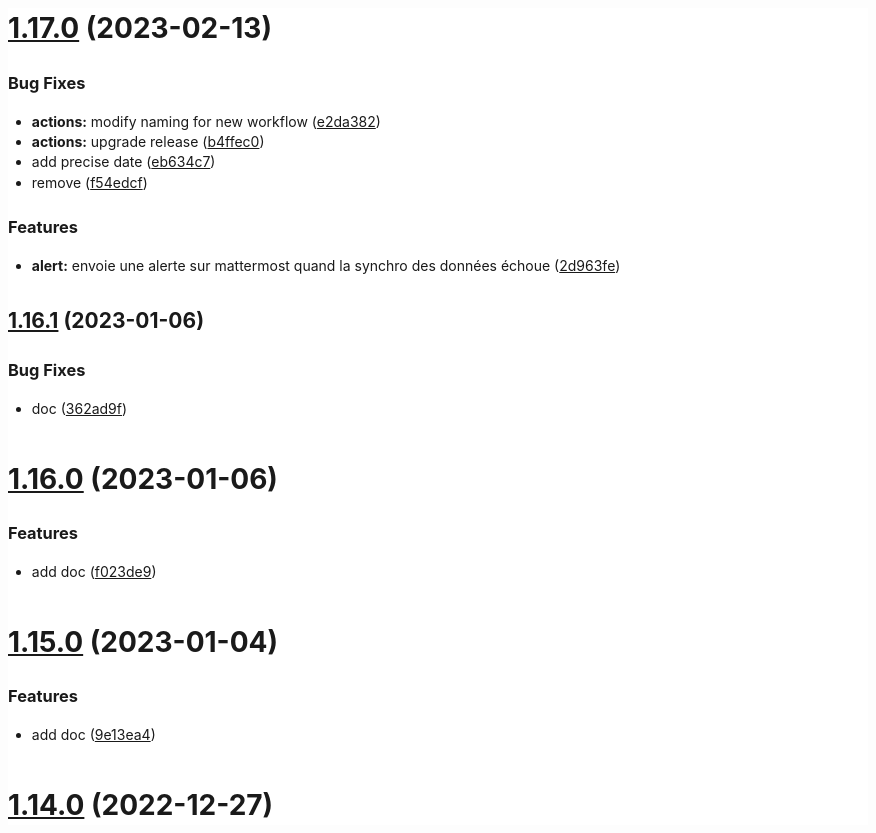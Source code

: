 # [1.17.0](https://github.com/SocialGouv/cdtn-monolog/compare/v1.16.1...v1.17.0) (2023-02-13)


### Bug Fixes

* **actions:** modify naming for new workflow ([e2da382](https://github.com/SocialGouv/cdtn-monolog/commit/e2da382298624ce544ca49f82982dcf4041e3544))
* **actions:** upgrade release ([b4ffec0](https://github.com/SocialGouv/cdtn-monolog/commit/b4ffec0a8e328ded60a6b3562035cc408969b4b9))
* add precise date ([eb634c7](https://github.com/SocialGouv/cdtn-monolog/commit/eb634c7d6d1e39eca0d8f061911852324d2d9664))
* remove ([f54edcf](https://github.com/SocialGouv/cdtn-monolog/commit/f54edcffe6d5ca0fe662c98aa0f7011575835e24))


### Features

* **alert:** envoie une alerte sur mattermost quand la synchro des données échoue ([2d963fe](https://github.com/SocialGouv/cdtn-monolog/commit/2d963fed2f62ebcaae82ccb1838a0d8cb9d03d31))

## [1.16.1](https://github.com/SocialGouv/cdtn-monolog/compare/v1.16.0...v1.16.1) (2023-01-06)


### Bug Fixes

* doc ([362ad9f](https://github.com/SocialGouv/cdtn-monolog/commit/362ad9fdb22aef2996ca6ebdc9ce2f9afe8a0974))

# [1.16.0](https://github.com/SocialGouv/cdtn-monolog/compare/v1.15.0...v1.16.0) (2023-01-06)


### Features

* add doc ([f023de9](https://github.com/SocialGouv/cdtn-monolog/commit/f023de93d7b2d23a2dd092e9fc034cbf5b4b5440))

# [1.15.0](https://github.com/SocialGouv/cdtn-monolog/compare/v1.14.0...v1.15.0) (2023-01-04)


### Features

* add doc ([9e13ea4](https://github.com/SocialGouv/cdtn-monolog/commit/9e13ea467e8fa6e86def53a479d17a0cce3cfac6))

# [1.14.0](https://github.com/SocialGouv/cdtn-monolog/compare/v1.13.3...v1.14.0) (2022-12-27)
